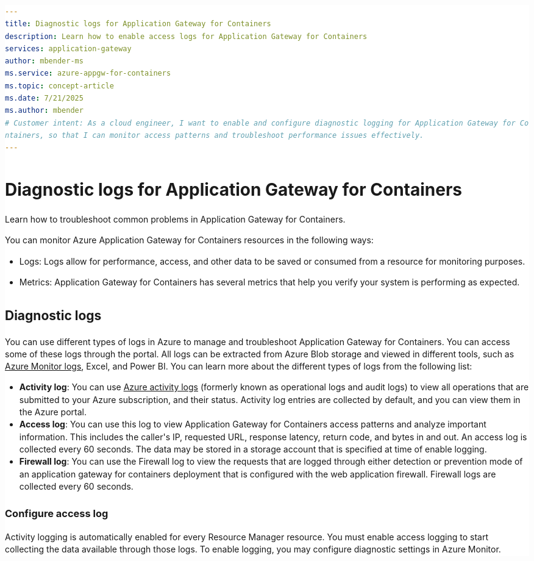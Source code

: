 ```yaml
---
title: Diagnostic logs for Application Gateway for Containers
description: Learn how to enable access logs for Application Gateway for Containers
services: application-gateway
author: mbender-ms
ms.service: azure-appgw-for-containers
ms.topic: concept-article
ms.date: 7/21/2025
ms.author: mbender
# Customer intent: As a cloud engineer, I want to enable and configure diagnostic logging for Application Gateway for Containers, so that I can monitor access patterns and troubleshoot performance issues effectively.
---
```


# Diagnostic logs for Application Gateway for Containers

Learn how to troubleshoot common problems in Application Gateway for Containers.

You can monitor Azure Application Gateway for Containers resources in the following ways:

* Logs: Logs allow for performance, access, and other data to be saved or consumed from a resource for monitoring purposes.

* Metrics: Application Gateway for Containers has several metrics that help you verify your system is performing as expected.

## Diagnostic logs

You can use different types of logs in Azure to manage and troubleshoot Application Gateway for Containers. You can access some of these logs through the portal. All logs can be extracted from Azure Blob storage and viewed in different tools, such as [Azure Monitor logs](/azure/azure-monitor/logs/data-platform-logs), Excel, and Power BI. You can learn more about the different types of logs from the following list:

* **Activity log**: You can use [Azure activity logs](/azure/azure-monitor/essentials/activity-log) (formerly known as operational logs and audit logs) to view all operations that are submitted to your Azure subscription, and their status. Activity log entries are collected by default, and you can view them in the Azure portal.
* **Access log**: You can use this log to view Application Gateway for Containers access patterns and analyze important information. This includes the caller's IP, requested URL, response latency, return code, and bytes in and out. An access log is collected every 60 seconds. The data may be stored in a storage account that is specified at time of enable logging.
* **Firewall log**:  You can use the Firewall log to view the requests that are logged through either detection or prevention mode of an application gateway for containers deployment that is configured with the web application firewall. Firewall logs are collected every 60 seconds.

### Configure access log

Activity logging is automatically enabled for every Resource Manager resource. You must enable access logging to start collecting the data available through those logs. To enable logging, you may configure diagnostic settings in Azure Monitor.
